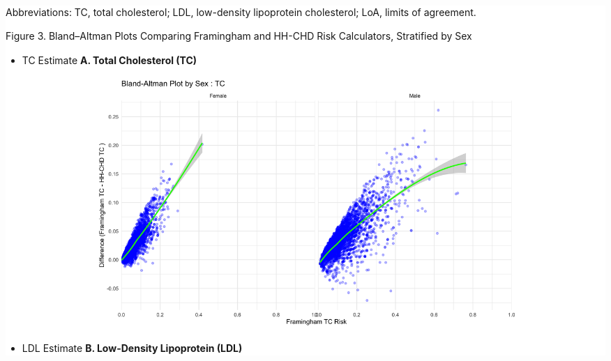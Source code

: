 Abbreviations: TC, total cholesterol; LDL, low-density lipoprotein cholesterol; LoA, limits of agreement.

Figure 3. Bland–Altman Plots Comparing Framingham and HH-CHD Risk Calculators, Stratified by Sex

- TC Estimate
**A. Total Cholesterol (TC)**  
<div align="center">
  <img src="figures/BA-TC-by-sex.png" width="600">
</div>

- LDL Estimate
**B. Low-Density Lipoprotein (LDL)**  
<div align="center">